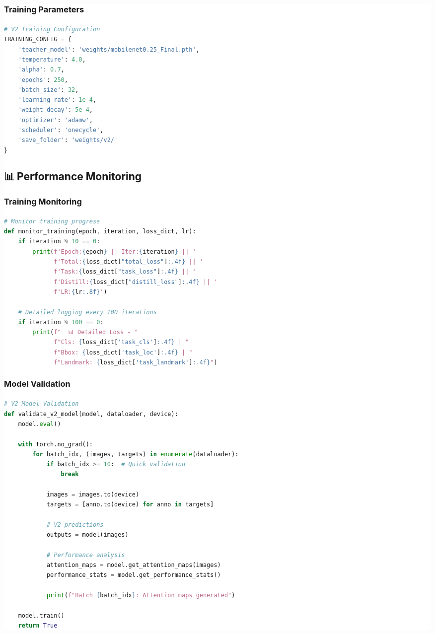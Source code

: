 ### Training Parameters
```python
# V2 Training Configuration
TRAINING_CONFIG = {
    'teacher_model': 'weights/mobilenet0.25_Final.pth',
    'temperature': 4.0,
    'alpha': 0.7,
    'epochs': 250,
    'batch_size': 32,
    'learning_rate': 1e-4,
    'weight_decay': 5e-4,
    'optimizer': 'adamw',
    'scheduler': 'onecycle',
    'save_folder': 'weights/v2/'
}
```

## 📊 Performance Monitoring

### Training Monitoring
```python
# Monitor training progress
def monitor_training(epoch, iteration, loss_dict, lr):
    if iteration % 10 == 0:
        print(f'Epoch:{epoch} || Iter:{iteration} || '
              f'Total:{loss_dict["total_loss"]:.4f} || '
              f'Task:{loss_dict["task_loss"]:.4f} || '
              f'Distill:{loss_dict["distill_loss"]:.4f} || '
              f'LR:{lr:.8f}')
    
    # Detailed logging every 100 iterations
    if iteration % 100 == 0:
        print(f"  📊 Detailed Loss - "
              f"Cls: {loss_dict['task_cls']:.4f} | "
              f"Bbox: {loss_dict['task_loc']:.4f} | "
              f"Landmark: {loss_dict['task_landmark']:.4f}")
```

### Model Validation
```python
# V2 Model Validation
def validate_v2_model(model, dataloader, device):
    model.eval()
    
    with torch.no_grad():
        for batch_idx, (images, targets) in enumerate(dataloader):
            if batch_idx >= 10:  # Quick validation
                break
                
            images = images.to(device)
            targets = [anno.to(device) for anno in targets]
            
            # V2 predictions
            outputs = model(images)
            
            # Performance analysis
            attention_maps = model.get_attention_maps(images)
            performance_stats = model.get_performance_stats()
            
            print(f"Batch {batch_idx}: Attention maps generated")
    
    model.train()
    return True
```